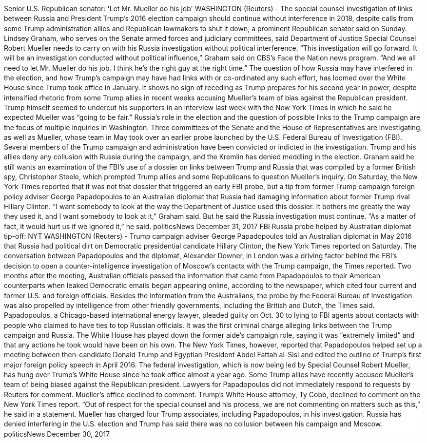 Senior U.S. Republican senator: 'Let Mr. Mueller do his job'	WASHINGTON (Reuters) - The special counsel investigation of links between Russia and President Trump’s 2016 election campaign should continue without interference in 2018, despite calls from some Trump administration allies and Republican lawmakers to shut it down, a prominent Republican senator said on Sunday. Lindsey Graham, who serves on the Senate armed forces and judiciary committees, said Department of Justice Special Counsel Robert Mueller needs to carry on with his Russia investigation without political interference. “This investigation will go forward. It will be an investigation conducted without political influence,” Graham said on CBS’s Face the Nation news program. “And we all need to let Mr. Mueller do his job. I think he’s the right guy at the right time.”  The question of how Russia may have interfered in the election, and how Trump’s campaign may have had links with or co-ordinated any such effort, has loomed over the White House since Trump took office in January. It shows no sign of receding as Trump prepares for his second year in power, despite intensified rhetoric from some Trump allies in recent weeks accusing Mueller’s team of bias against the Republican president. Trump himself seemed to undercut his supporters in an interview last week with the New York Times in which he said he expected Mueller was “going to be fair.”    Russia’s role in the election and the question of possible links to the Trump campaign are the focus of multiple inquiries in Washington. Three committees of the Senate and the House of Representatives are investigating, as well as Mueller, whose team in May took over an earlier probe launched by the U.S. Federal Bureau of Investigation (FBI). Several members of the Trump campaign and administration have been convicted or indicted in the investigation.  Trump and his allies deny any collusion with Russia during the campaign, and the Kremlin has denied meddling in the election. Graham said he still wants an examination of the FBI’s use of a dossier on links between Trump and Russia that was compiled by a former British spy, Christopher Steele, which prompted Trump allies and some Republicans to question Mueller’s inquiry.   On Saturday, the New York Times reported that it was not that dossier that triggered an early FBI probe, but a tip from former Trump campaign foreign policy adviser George Papadopoulos to an Australian diplomat that Russia had damaging information about former Trump rival Hillary Clinton.  “I want somebody to look at the way the Department of Justice used this dossier. It bothers me greatly the way they used it, and I want somebody to look at it,” Graham said. But he said the Russia investigation must continue. “As a matter of fact, it would hurt us if we ignored it,” he said.	politicsNews	December 31, 2017
FBI Russia probe helped by Australian diplomat tip-off: NYT	WASHINGTON (Reuters) - Trump campaign adviser George Papadopoulos told an Australian diplomat in May 2016 that Russia had political dirt on Democratic presidential candidate Hillary Clinton, the New York Times reported on Saturday. The conversation between Papadopoulos and the diplomat, Alexander Downer, in London was a driving factor behind the FBI’s decision to open a counter-intelligence investigation of Moscow’s contacts with the Trump campaign, the Times reported. Two months after the meeting, Australian officials passed the information that came from Papadopoulos to their American counterparts when leaked Democratic emails began appearing online, according to the newspaper, which cited four current and former U.S. and foreign officials. Besides the information from the Australians, the probe by the Federal Bureau of Investigation was also propelled by intelligence from other friendly governments, including the British and Dutch, the Times said. Papadopoulos, a Chicago-based international energy lawyer, pleaded guilty on Oct. 30 to lying to FBI agents about contacts with people who claimed to have ties to top Russian officials. It was the first criminal charge alleging links between the Trump campaign and Russia. The White House has played down the former aide’s campaign role, saying it was “extremely limited” and that any actions he took would have been on his own. The New York Times, however, reported that Papadopoulos helped set up a meeting between then-candidate Donald Trump and Egyptian President Abdel Fattah al-Sisi and edited the outline of Trump’s first major foreign policy speech in April 2016. The federal investigation, which is now being led by Special Counsel Robert Mueller, has hung over Trump’s White House since he took office almost a year ago. Some Trump allies have recently accused Mueller’s team of being biased against the Republican president. Lawyers for Papadopoulos did not immediately respond to requests by Reuters for comment. Mueller’s office declined to comment. Trump’s White House attorney, Ty Cobb, declined to comment on the New York Times report. “Out of respect for the special counsel and his process, we are not commenting on matters such as this,” he said in a statement. Mueller has charged four Trump associates, including Papadopoulos, in his investigation. Russia has denied interfering in the U.S. election and Trump has said there was no collusion between his campaign and Moscow.	politicsNews	December 30, 2017